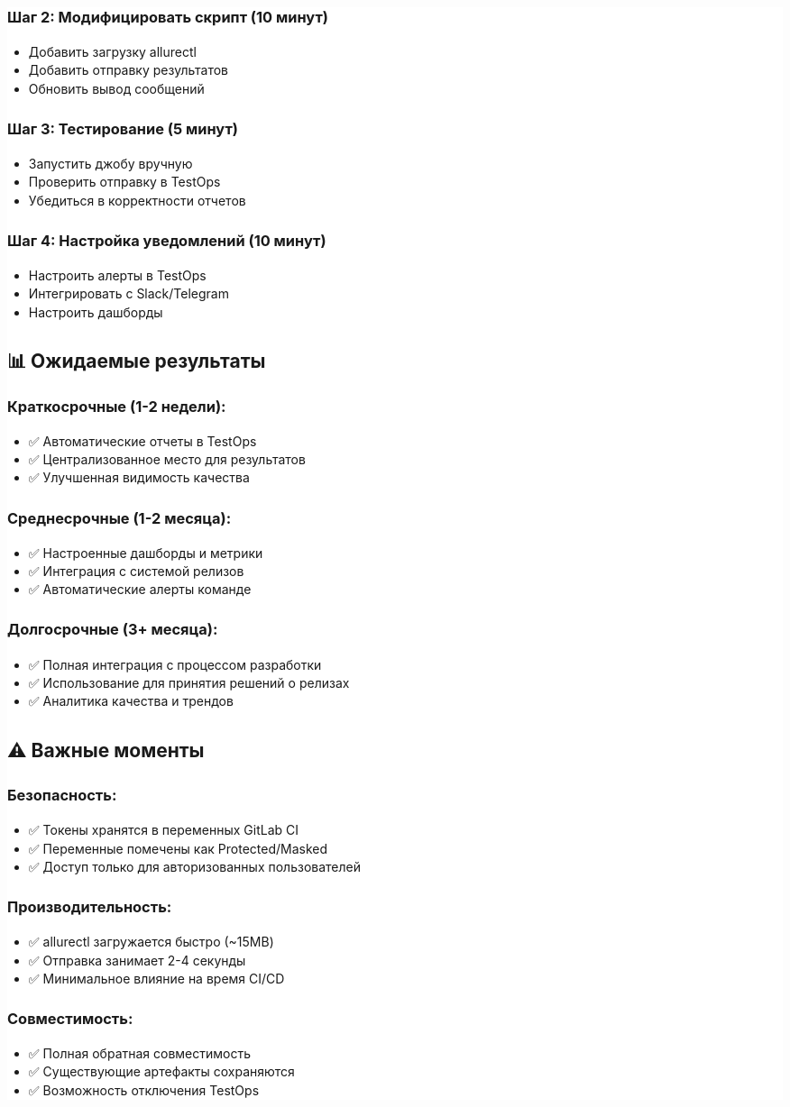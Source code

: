 ### Шаг 2: Модифицировать скрипт (10 минут)
- Добавить загрузку allurectl
- Добавить отправку результатов
- Обновить вывод сообщений

### Шаг 3: Тестирование (5 минут)
- Запустить джобу вручную
- Проверить отправку в TestOps
- Убедиться в корректности отчетов

### Шаг 4: Настройка уведомлений (10 минут)
- Настроить алерты в TestOps
- Интегрировать с Slack/Telegram
- Настроить дашборды

## 📊 Ожидаемые результаты

### Краткосрочные (1-2 недели):
- ✅ Автоматические отчеты в TestOps
- ✅ Централизованное место для результатов
- ✅ Улучшенная видимость качества

### Среднесрочные (1-2 месяца):
- ✅ Настроенные дашборды и метрики
- ✅ Интеграция с системой релизов
- ✅ Автоматические алерты команде

### Долгосрочные (3+ месяца):
- ✅ Полная интеграция с процессом разработки
- ✅ Использование для принятия решений о релизах
- ✅ Аналитика качества и трендов

## ⚠️ Важные моменты

### Безопасность:
- ✅ Токены хранятся в переменных GitLab CI
- ✅ Переменные помечены как Protected/Masked
- ✅ Доступ только для авторизованных пользователей

### Производительность:
- ✅ allurectl загружается быстро (~15MB)
- ✅ Отправка занимает 2-4 секунды
- ✅ Минимальное влияние на время CI/CD

### Совместимость:
- ✅ Полная обратная совместимость
- ✅ Существующие артефакты сохраняются
- ✅ Возможность отключения TestOps
